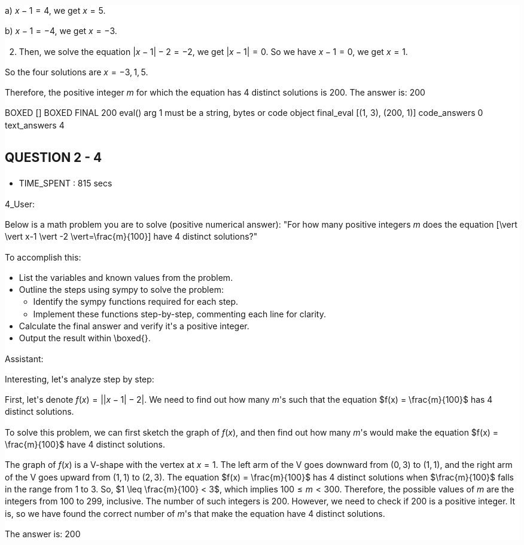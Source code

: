    a) $x - 1 = 4$, we get $x = 5$.
   
   b) $x - 1 = -4$, we get $x = -3$.

2. Then, we solve the equation $|x - 1| - 2 = -2$, we get $|x - 1| = 0$. So we have $x - 1 = 0$, we get $x = 1$.

So the four solutions are $x = -3, 1, 5$.

Therefore, the positive integer $m$ for which the equation has 4 distinct solutions is 200.
The answer is: $200$

BOXED []
BOXED FINAL 200
eval() arg 1 must be a string, bytes or code object final_eval
[(1, 3), (200, 1)]
code_answers 0 text_answers 4



## QUESTION 2 - 4 
- TIME_SPENT : 815 secs

4_User:

Below is a math problem you are to solve (positive numerical answer):
"For how many positive integers $m$ does the equation \[\vert \vert x-1 \vert -2 \vert=\frac{m}{100}\] have $4$ distinct solutions?"

To accomplish this:
- List the variables and known values from the problem.
- Outline the steps using sympy to solve the problem:
  * Identify the sympy functions required for each step.
  * Implement these functions step-by-step, commenting each line for clarity.
- Calculate the final answer and verify it's a positive integer.
- Output the result within \boxed{}.

Assistant:

Interesting, let's analyze step by step:



First, let's denote $f(x) = \vert \vert x-1 \vert -2 \vert$. We need to find out how many $m$'s such that the equation $f(x) = \frac{m}{100}$ has $4$ distinct solutions.

To solve this problem, we can first sketch the graph of $f(x)$, and then find out how many $m$'s would make the equation $f(x) = \frac{m}{100}$ have $4$ distinct solutions.

The graph of $f(x)$ is a V-shape with the vertex at $x = 1$. The left arm of the V goes downward from $(0, 3)$ to $(1, 1)$, and the right arm of the V goes upward from $(1, 1)$ to $(2, 3)$. The equation $f(x) = \frac{m}{100}$ has $4$ distinct solutions when $\frac{m}{100}$ falls in the range from $1$ to $3$. So, $1 \leq \frac{m}{100} < 3$, which implies $100 \leq m < 300$. Therefore, the possible values of $m$ are the integers from $100$ to $299$, inclusive. The number of such integers is $200$. However, we need to check if $200$ is a positive integer. It is, so we have found the correct number of $m$'s that make the equation have $4$ distinct solutions.

The answer is: $200$
